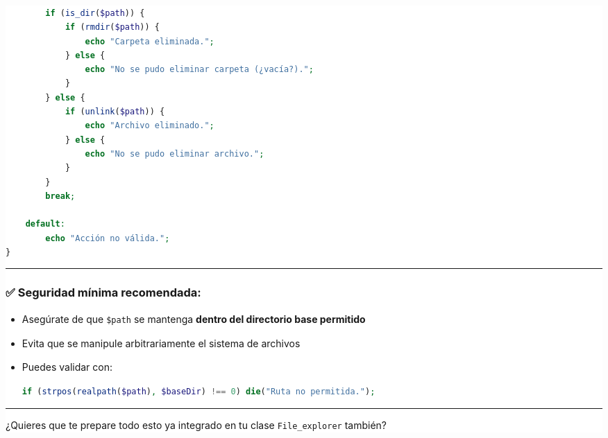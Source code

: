 ```php
        if (is_dir($path)) {
            if (rmdir($path)) {
                echo "Carpeta eliminada.";
            } else {
                echo "No se pudo eliminar carpeta (¿vacía?).";
            }
        } else {
            if (unlink($path)) {
                echo "Archivo eliminado.";
            } else {
                echo "No se pudo eliminar archivo.";
            }
        }
        break;

    default:
        echo "Acción no válida.";
}
```

---

### ✅ Seguridad mínima recomendada:

* Asegúrate de que `$path` se mantenga **dentro del directorio base permitido**
* Evita que se manipule arbitrariamente el sistema de archivos
* Puedes validar con:

  ```php
  if (strpos(realpath($path), $baseDir) !== 0) die("Ruta no permitida.");
  ```

---

¿Quieres que te prepare todo esto ya integrado en tu clase `File_explorer` también?
